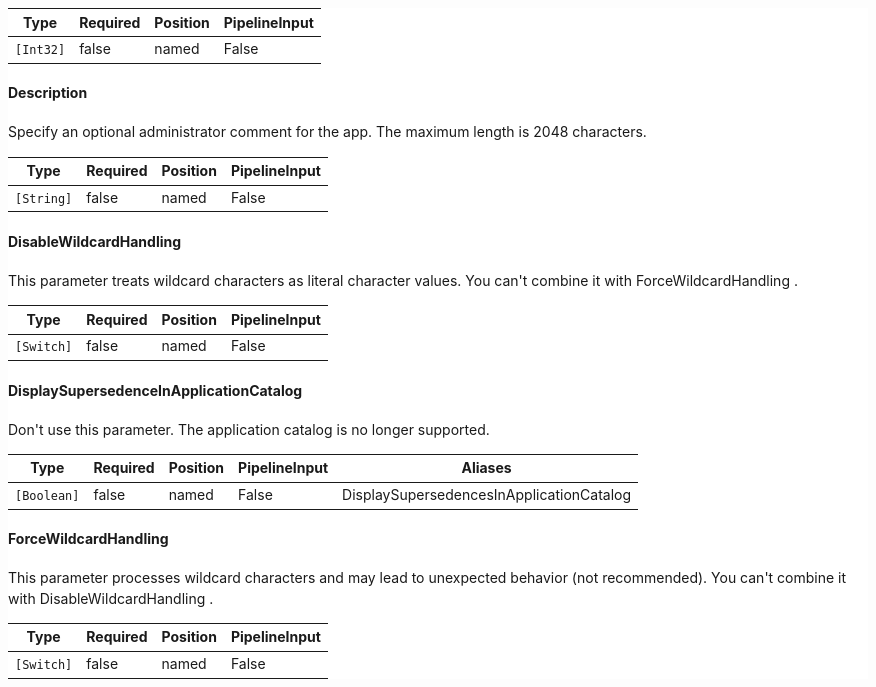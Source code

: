 



|Type     |Required|Position|PipelineInput|
|---------|--------|--------|-------------|
|`[Int32]`|false   |named   |False        |



#### **Description**

Specify an optional administrator comment for the app. The maximum length is 2048 characters.






|Type      |Required|Position|PipelineInput|
|----------|--------|--------|-------------|
|`[String]`|false   |named   |False        |



#### **DisableWildcardHandling**

This parameter treats wildcard characters as literal character values. You can't combine it with ForceWildcardHandling .






|Type      |Required|Position|PipelineInput|
|----------|--------|--------|-------------|
|`[Switch]`|false   |named   |False        |



#### **DisplaySupersedenceInApplicationCatalog**

Don't use this parameter. The application catalog is no longer supported.






|Type       |Required|Position|PipelineInput|Aliases                                 |
|-----------|--------|--------|-------------|----------------------------------------|
|`[Boolean]`|false   |named   |False        |DisplaySupersedencesInApplicationCatalog|



#### **ForceWildcardHandling**

This parameter processes wildcard characters and may lead to unexpected behavior (not recommended). You can't combine it with DisableWildcardHandling .






|Type      |Required|Position|PipelineInput|
|----------|--------|--------|-------------|
|`[Switch]`|false   |named   |False        |
